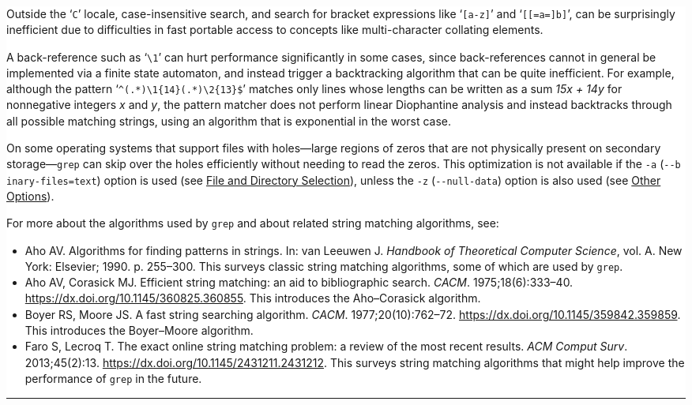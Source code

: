 <span id="index-case-insensitive-search-1"></span>

Outside the ‘`C`’ locale, case-insensitive search, and search for
bracket expressions like ‘`[a-z]`’ and ‘`[[=a=]b]`’, can be surprisingly
inefficient due to difficulties in fast portable access to concepts like
multi-character collating elements.

<span id="index-back_002dreferences"></span>

A back-reference such as ‘`\1`’ can hurt performance significantly in
some cases, since back-references cannot in general be implemented via a
finite state automaton, and instead trigger a backtracking algorithm
that can be quite inefficient. For example, although the pattern
‘`^(.*)\1{14}(.*)\2{13}$`’ matches only lines whose lengths can be
written as a sum *15x + 14y* for nonnegative integers *x* and *y*, the
pattern matcher does not perform linear Diophantine analysis and instead
backtracks through all possible matching strings, using an algorithm
that is exponential in the worst case.

<span id="index-holes-in-files"></span>

On some operating systems that support files with holes—large regions of
zeros that are not physically present on secondary storage—`grep` can
skip over the holes efficiently without needing to read the zeros. This
optimization is not available if the `-a` (`--binary-files=text`) option
is used (see [File and Directory
Selection](#File-and-Directory-Selection)), unless the `-z`
(`--null-data`) option is also used (see [Other
Options](#Other-Options)).

For more about the algorithms used by `grep` and about related string
matching algorithms, see:

-   Aho AV. Algorithms for finding patterns in strings. In: van
    Leeuwen J. *Handbook of Theoretical Computer Science*, vol. A. New
    York: Elsevier; 1990. p. 255–300. This surveys classic string
    matching algorithms, some of which are used by `grep`.
-   Aho AV, Corasick MJ. Efficient string matching: an aid to
    bibliographic search. *CACM*. 1975;18(6):333–40.
    <https://dx.doi.org/10.1145/360825.360855>. This introduces the
    Aho–Corasick algorithm.
-   Boyer RS, Moore JS. A fast string searching algorithm. *CACM*.
    1977;20(10):762–72. <https://dx.doi.org/10.1145/359842.359859>. This
    introduces the Boyer–Moore algorithm.
-   Faro S, Lecroq T. The exact online string matching problem: a review
    of the most recent results. *ACM Comput Surv*. 2013;45(2):13.
    <https://dx.doi.org/10.1145/2431211.2431212>. This surveys string
    matching algorithms that might help improve the performance of
    `grep` in the future.

------------------------------------------------------------------------

</div>

<div id="Reporting-Bugs" class="chapter">
